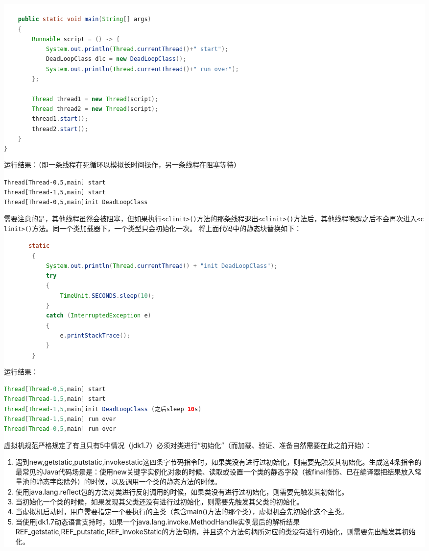 ````java

    public static void main(String[] args)
    {
        Runnable script = () -> {
            System.out.println(Thread.currentThread()+" start");
            DeadLoopClass dlc = new DeadLoopClass();
            System.out.println(Thread.currentThread()+" run over");
        };

        Thread thread1 = new Thread(script);
        Thread thread2 = new Thread(script);
        thread1.start();
        thread2.start();
    }
}
````
运行结果：（即一条线程在死循环以模拟长时间操作，另一条线程在阻塞等待）
````shell
Thread[Thread-0,5,main] start
Thread[Thread-1,5,main] start
Thread[Thread-0,5,main]init DeadLoopClass
````
需要注意的是，其他线程虽然会被阻塞，但如果执行`<clinit>()`方法的那条线程退出`<clinit>()`方法后，其他线程唤醒之后不会再次进入`<clinit>()`方法。同一个类加载器下，一个类型只会初始化一次。 
将上面代码中的静态块替换如下：
````java
       static
        {
            System.out.println(Thread.currentThread() + "init DeadLoopClass");
            try
            {
                TimeUnit.SECONDS.sleep(10);
            }
            catch (InterruptedException e)
            {
                e.printStackTrace();
            }
        }
````
运行结果：
````java
Thread[Thread-0,5,main] start
Thread[Thread-1,5,main] start
Thread[Thread-1,5,main]init DeadLoopClass (之后sleep 10s)
Thread[Thread-1,5,main] run over
Thread[Thread-0,5,main] run over
````
虚拟机规范严格规定了有且只有5中情况（jdk1.7）必须对类进行“初始化”（而加载、验证、准备自然需要在此之前开始）：
1. 遇到new,getstatic,putstatic,invokestatic这四条字节码指令时，如果类没有进行过初始化，则需要先触发其初始化。生成这4条指令的最常见的Java代码场景是：使用new关键字实例化对象的时候、读取或设置一个类的静态字段（被final修饰、已在编译器把结果放入常量池的静态字段除外）的时候，以及调用一个类的静态方法的时候。
2. 使用java.lang.reflect包的方法对类进行反射调用的时候，如果类没有进行过初始化，则需要先触发其初始化。
3. 当初始化一个类的时候，如果发现其父类还没有进行过初始化，则需要先触发其父类的初始化。
4. 当虚拟机启动时，用户需要指定一个要执行的主类（包含main()方法的那个类），虚拟机会先初始化这个主类。
5. 当使用jdk1.7动态语言支持时，如果一个java.lang.invoke.MethodHandle实例最后的解析结果REF\_getstatic,REF\_putstatic,REF_invokeStatic的方法句柄，并且这个方法句柄所对应的类没有进行初始化，则需要先出触发其初始化。
